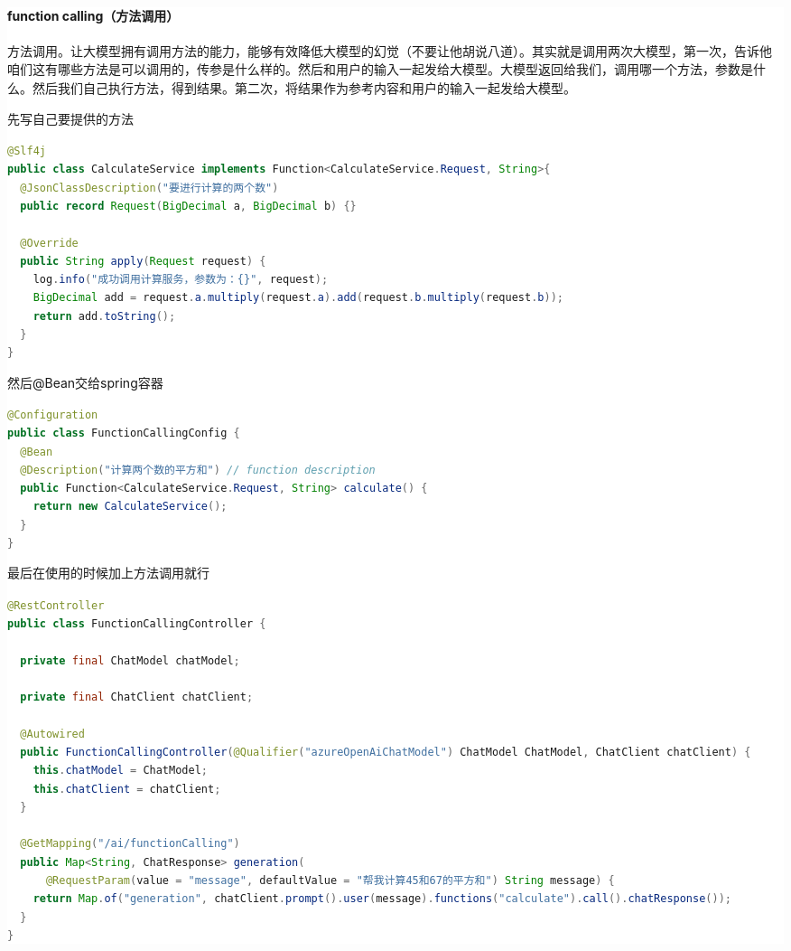 #### function calling（方法调用）

方法调用。让大模型拥有调用方法的能力，能够有效降低大模型的幻觉（不要让他胡说八道）。其实就是调用两次大模型，第一次，告诉他咱们这有哪些方法是可以调用的，传参是什么样的。然后和用户的输入一起发给大模型。大模型返回给我们，调用哪一个方法，参数是什么。然后我们自己执行方法，得到结果。第二次，将结果作为参考内容和用户的输入一起发给大模型。

先写自己要提供的方法

```java
@Slf4j
public class CalculateService implements Function<CalculateService.Request, String>{
  @JsonClassDescription("要进行计算的两个数")
  public record Request(BigDecimal a, BigDecimal b) {}

  @Override
  public String apply(Request request) {
    log.info("成功调用计算服务，参数为：{}", request);
    BigDecimal add = request.a.multiply(request.a).add(request.b.multiply(request.b));
    return add.toString();
  }
}
```

然后@Bean交给spring容器

```java
@Configuration
public class FunctionCallingConfig {
  @Bean
  @Description("计算两个数的平方和") // function description
  public Function<CalculateService.Request, String> calculate() {
    return new CalculateService();
  }
}
```

最后在使用的时候加上方法调用就行

```java
@RestController
public class FunctionCallingController {

  private final ChatModel chatModel;

  private final ChatClient chatClient;

  @Autowired
  public FunctionCallingController(@Qualifier("azureOpenAiChatModel") ChatModel ChatModel, ChatClient chatClient) {
    this.chatModel = ChatModel;
    this.chatClient = chatClient;
  }

  @GetMapping("/ai/functionCalling")
  public Map<String, ChatResponse> generation(
      @RequestParam(value = "message", defaultValue = "帮我计算45和67的平方和") String message) {
    return Map.of("generation", chatClient.prompt().user(message).functions("calculate").call().chatResponse());
  }
}
```
